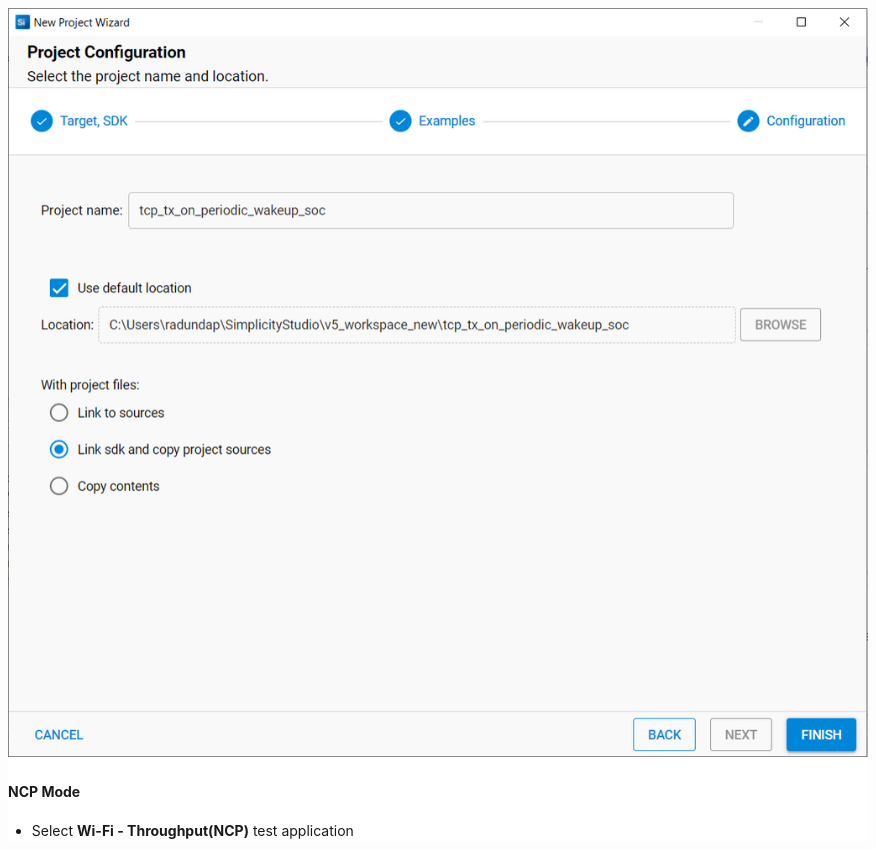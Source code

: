   **![creation_final](resources/readme/create_project_soc.png)**

#### NCP Mode

- Select **Wi-Fi - Throughput(NCP)** test application

